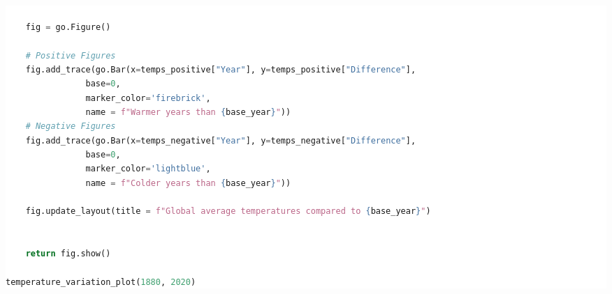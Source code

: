 ```python
    
    fig = go.Figure()
    
    # Positive Figures
    fig.add_trace(go.Bar(x=temps_positive["Year"], y=temps_positive["Difference"],
                base=0,
                marker_color='firebrick',
                name = f"Warmer years than {base_year}"))
    # Negative Figures
    fig.add_trace(go.Bar(x=temps_negative["Year"], y=temps_negative["Difference"],
                base=0,
                marker_color='lightblue',
                name = f"Colder years than {base_year}"))
    
    fig.update_layout(title = f"Global average temperatures compared to {base_year}")
 
    
    return fig.show()
    
temperature_variation_plot(1880, 2020)
```

